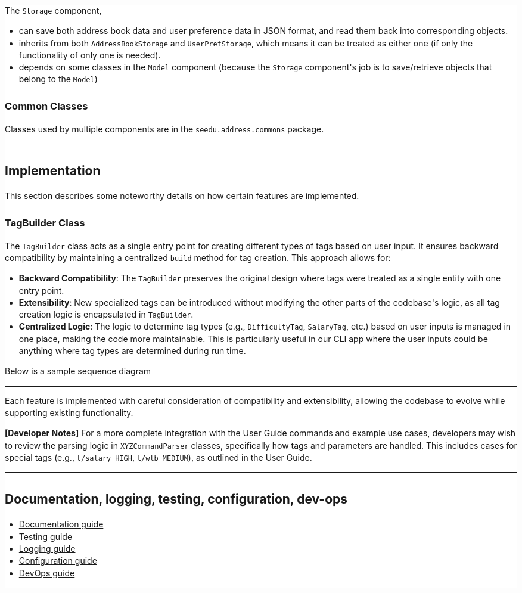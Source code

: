 The `Storage` component,
* can save both address book data and user preference data in JSON format, and read them back into corresponding objects.
* inherits from both `AddressBookStorage` and `UserPrefStorage`, which means it can be treated as either one (if only the functionality of only one is needed).
* depends on some classes in the `Model` component (because the `Storage` component's job is to save/retrieve objects that belong to the `Model`)

### Common Classes

Classes used by multiple components are in the `seedu.address.commons` package.

---

## **Implementation**

This section describes some noteworthy details on how certain features are implemented.

### TagBuilder Class

The `TagBuilder` class acts as a single entry point for creating different types of tags based on user input. It ensures backward compatibility by maintaining a centralized `build` method for tag creation. This approach allows for:
- **Backward Compatibility**: The `TagBuilder` preserves the original design where tags were treated as a single entity with one entry point.
- **Extensibility**: New specialized tags can be introduced without modifying the other parts of the codebase's logic, as all tag creation logic is encapsulated in `TagBuilder`.
- **Centralized Logic**: The logic to determine tag types (e.g., `DifficultyTag`, `SalaryTag`, etc.) based on user inputs is managed in one place, making the code more maintainable. This is particularly useful
    in our CLI app where the user inputs could be anything where tag types are determined during run time.

Below is a sample sequence diagram

<puml src="diagrams/TagBuilder.puml" width="600" />


---

Each feature is implemented with careful consideration of compatibility and extensibility, allowing the codebase to evolve while supporting existing functionality.


**[Developer Notes]** For a more complete integration with the User Guide commands and example use cases, developers may wish to review the parsing logic in `XYZCommandParser` classes, specifically how tags and parameters are handled. This includes cases for special tags (e.g., `t/salary_HIGH`, `t/wlb_MEDIUM`), as outlined in the User Guide.

---

## **Documentation, logging, testing, configuration, dev-ops**

- [Documentation guide](Documentation.md)
- [Testing guide](Testing.md)
- [Logging guide](Logging.md)
- [Configuration guide](Configuration.md)
- [DevOps guide](DevOps.md)

---